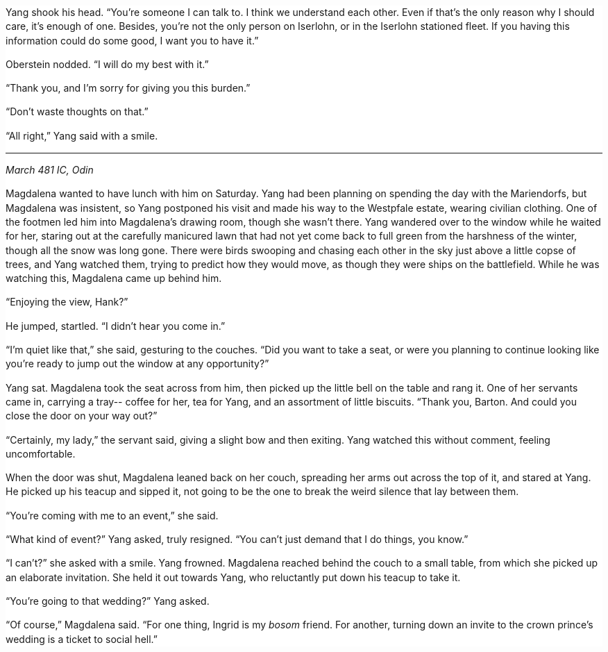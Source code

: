 Yang shook his head. “You’re someone I can talk to. I think we understand each other. Even if that’s the only reason why I should care, it’s enough of one. Besides, you’re not the only person on Iserlohn, or in the Iserlohn stationed fleet. If you having this information could do some good, I want you to have it.”

Oberstein nodded. “I will do my best with it.”

“Thank you, and I’m sorry for giving you this burden.”

“Don’t waste thoughts on that.”

“All right,” Yang said with a smile. 

---

*March 481 IC, Odin*

Magdalena wanted to have lunch with him on Saturday. Yang had been planning on spending the day with the Mariendorfs, but Magdalena was insistent, so Yang postponed his visit and made his way to the Westpfale estate, wearing civilian clothing. One of the footmen led him into Magdalena’s drawing room, though she wasn’t there. Yang wandered over to the window while he waited for her, staring out at the carefully manicured lawn that had not yet come back to full green from the harshness of the winter, though all the snow was long gone. There were birds swooping and chasing each other in the sky just above a little copse of trees, and Yang watched them, trying to predict how they would move, as though they were ships on the battlefield. While he was watching this, Magdalena came up behind him.

“Enjoying the view, Hank?”

He jumped, startled. “I didn’t hear you come in.”

“I’m quiet like that,” she said, gesturing to the couches. “Did you want to take a seat, or were you planning to continue looking like you’re ready to jump out the window at any opportunity?”

Yang sat. Magdalena took the seat across from him, then picked up the little bell on the table and rang it. One of her servants came in, carrying a tray\-\- coffee for her, tea for Yang, and an assortment of little biscuits. “Thank you, Barton. And could you close the door on your way out?”

“Certainly, my lady,” the servant said, giving a slight bow and then exiting. Yang watched this without comment, feeling uncomfortable. 

When the door was shut, Magdalena leaned back on her couch, spreading her arms out across the top of it, and stared at Yang. He picked up his teacup and sipped it, not going to be the one to break the weird silence that lay between them.

“You’re coming with me to an event,” she said.

“What kind of event?” Yang asked, truly resigned. “You can’t just demand that I do things, you know.”

“I can’t?” she asked with a smile. Yang frowned. Magdalena reached behind the couch to a small table, from which she picked up an elaborate invitation. She held it out towards Yang, who reluctantly put down his teacup to take it.

“You’re going to that wedding?” Yang asked.

“Of course,” Magdalena said. “For one thing, Ingrid is my *bosom* friend. For another, turning down an invite to the crown prince’s wedding is a ticket to social hell.”
